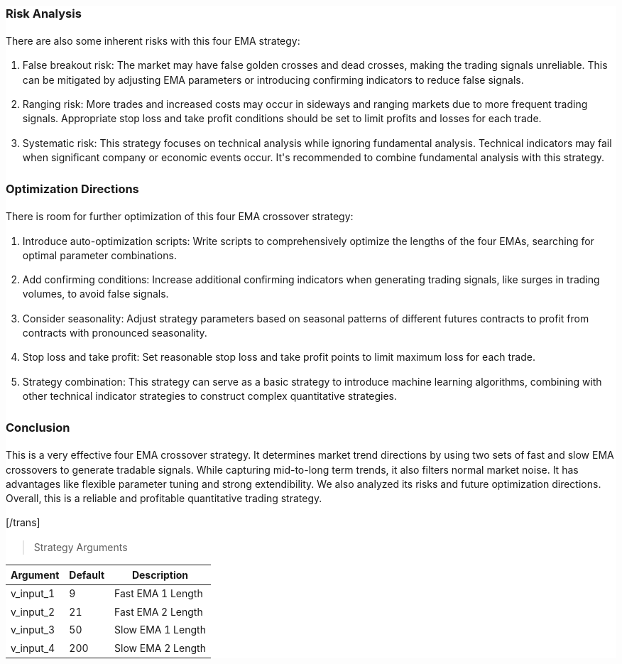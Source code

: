 ### Risk Analysis  

There are also some inherent risks with this four EMA strategy:

1. False breakout risk: The market may have false golden crosses and dead crosses, making the trading signals unreliable. This can be mitigated by adjusting EMA parameters or introducing confirming indicators to reduce false signals.

2. Ranging risk: More trades and increased costs may occur in sideways and ranging markets due to more frequent trading signals. Appropriate stop loss and take profit conditions should be set to limit profits and losses for each trade.

3. Systematic risk: This strategy focuses on technical analysis while ignoring fundamental analysis. Technical indicators may fail when significant company or economic events occur. It's recommended to combine fundamental analysis with this strategy. 

### Optimization Directions

There is room for further optimization of this four EMA crossover strategy:

1. Introduce auto-optimization scripts: Write scripts to comprehensively optimize the lengths of the four EMAs, searching for optimal parameter combinations.  

2. Add confirming conditions: Increase additional confirming indicators when generating trading signals, like surges in trading volumes, to avoid false signals.

3. Consider seasonality: Adjust strategy parameters based on seasonal patterns of different futures contracts to profit from contracts with pronounced seasonality. 

4. Stop loss and take profit: Set reasonable stop loss and take profit points to limit maximum loss for each trade.

5. Strategy combination: This strategy can serve as a basic strategy to introduce machine learning algorithms, combining with other technical indicator strategies to construct complex quantitative strategies.


### Conclusion
This is a very effective four EMA crossover strategy. It determines market trend directions by using two sets of fast and slow EMA crossovers to generate tradable signals. While capturing mid-to-long term trends, it also filters normal market noise. It has advantages like flexible parameter tuning and strong extendibility. We also analyzed its risks and future optimization directions. Overall, this is a reliable and profitable quantitative trading strategy.

[/trans]

> Strategy Arguments



|Argument|Default|Description|
|----|----|----|
|v_input_1|9|Fast EMA 1 Length|
|v_input_2|21|Fast EMA 2 Length|
|v_input_3|50|Slow EMA 1 Length|
|v_input_4|200|Slow EMA 2 Length|
